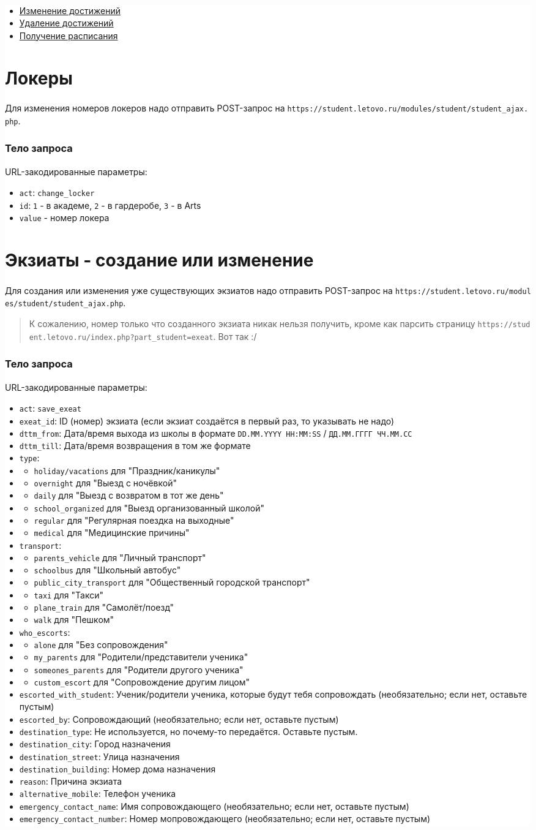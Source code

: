 - [Изменение достижений](https://github.com/Milk-Cool/letovo-api/blob/main/README.md#%D0%B8%D0%B7%D0%BC%D0%B5%D0%BD%D0%B5%D0%BD%D0%B8%D0%B5-%D1%80%D0%B5%D0%B7%D1%83%D0%BB%D1%8C%D1%82%D0%B0%D1%82%D0%B0)
- [Удаление достижений](https://github.com/Milk-Cool/letovo-api/blob/main/README.md#%D1%83%D0%B4%D0%B0%D0%BB%D0%B5%D0%BD%D0%B8%D0%B5-%D1%80%D0%B5%D0%B7%D1%83%D0%BB%D1%8C%D1%82%D0%B0%D1%82%D0%B0)
- [Получение расписания](https://github.com/Milk-Cool/letovo-api/blob/main/README.md#%D1%80%D0%B0%D1%81%D0%BF%D0%B8%D1%81%D0%B0%D0%BD%D0%B8%D0%B5-%D0%BA%D0%B0%D0%BA-ics-%D1%84%D0%B0%D0%B9%D0%BB)

# Локеры
Для изменения номеров локеров надо отправить POST-запрос на `https://student.letovo.ru/modules/student/student_ajax.php`.
### Тело запроса
URL-закодированные параметры:
- `act`: `change_locker`
- `id`: `1` - в академе, `2` - в гардеробе, `3` - в Arts
- `value` - номер локера

# Экзиаты - создание или изменение
Для создания или изменения уже существующих экзиатов надо отправить POST-запрос на `https://student.letovo.ru/modules/student/student_ajax.php`.
> К сожалению, номер только что созданного экзиата никак нельзя получить, кроме как парсить страницу `https://student.letovo.ru/index.php?part_student=exeat`. Вот так :/
### Тело запроса
URL-закодированные параметры:
- `act`: `save_exeat`
- `exeat_id`: ID (номер) экзиата (если экзиат создаётся в первый раз, то указывать не надо)
- `dttm_from`: Дата/время выхода из школы в формате `DD.MM.YYYY HH:MM:SS` / `ДД.ММ.ГГГГ ЧЧ.ММ.СС`
- `dttm_till`: Дата/время возвращения в том же формате
- `type`: 
- - `holiday/vacations` для "Праздник/каникулы"
- - `overnight` для "Выезд с ночёвкой"
- - `daily` для "Выезд с возвратом в тот же день"
- - `school_organized` для "Выезд организованный школой"
- - `regular` для "Регулярная поездка на выходные"
- - `medical` для "Медицинские причины"
- `transport`:
- - `parents_vehicle` для "Личный транспорт"
- - `schoolbus` для "Школьный автобус"
- - `public_city_transport` для "Общественный городской транспорт"
- - `taxi` для "Такси"
- - `plane_train` для "Самолёт/поезд"
- - `walk` для "Пешком"
- `who_escorts`:
- - `alone` для "Без сопровождения"
- - `my_parents` для "Родители/представители ученика"
- - `someones_parents` для "Родители другого ученика"
- - `custom_escort` для "Сопровождение другим лицом"
- `escorted_with_student`: Ученик/родители ученика, которые будут тебя сопровождать (необязательно; если нет, оставьте пустым)
- `escorted_by`: Сопровождающий (необязательно; если нет, оставьте пустым)
- `destination_type`: Не используется, но почему-то передаётся. Оставьте пустым.
- `destination_city`: Город назначения
- `destination_street`: Улица назначения
- `destination_building`: Номер дома назначения
- `reason`: Причина экзиата
- `alternative_mobile`: Телефон ученика
- `emergency_contact_name`: Имя сопровождающего (необязательно; если нет, оставьте пустым)
- `emergency_contact_number`: Номер мопровождающего (необязательно; если нет, оставьте пустым)
